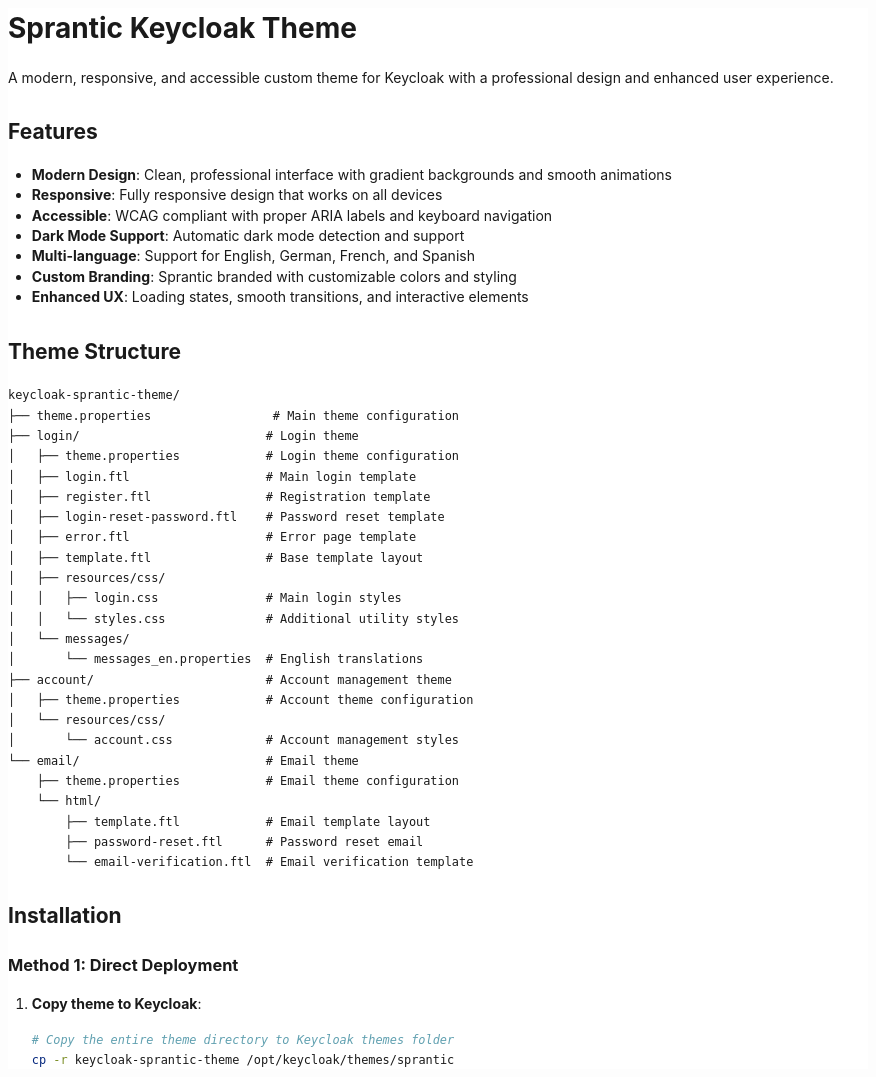 # Sprantic Keycloak Theme

A modern, responsive, and accessible custom theme for Keycloak with a professional design and enhanced user experience.

## Features

- **Modern Design**: Clean, professional interface with gradient backgrounds and smooth animations
- **Responsive**: Fully responsive design that works on all devices
- **Accessible**: WCAG compliant with proper ARIA labels and keyboard navigation
- **Dark Mode Support**: Automatic dark mode detection and support
- **Multi-language**: Support for English, German, French, and Spanish
- **Custom Branding**: Sprantic branded with customizable colors and styling
- **Enhanced UX**: Loading states, smooth transitions, and interactive elements

## Theme Structure

```
keycloak-sprantic-theme/
├── theme.properties                 # Main theme configuration
├── login/                          # Login theme
│   ├── theme.properties            # Login theme configuration
│   ├── login.ftl                   # Main login template
│   ├── register.ftl                # Registration template
│   ├── login-reset-password.ftl    # Password reset template
│   ├── error.ftl                   # Error page template
│   ├── template.ftl                # Base template layout
│   ├── resources/css/
│   │   ├── login.css               # Main login styles
│   │   └── styles.css              # Additional utility styles
│   └── messages/
│       └── messages_en.properties  # English translations
├── account/                        # Account management theme
│   ├── theme.properties            # Account theme configuration
│   └── resources/css/
│       └── account.css             # Account management styles
└── email/                          # Email theme
    ├── theme.properties            # Email theme configuration
    └── html/
        ├── template.ftl            # Email template layout
        ├── password-reset.ftl      # Password reset email
        └── email-verification.ftl  # Email verification template
```

## Installation

### Method 1: Direct Deployment

1. **Copy theme to Keycloak**:
   ```bash
   # Copy the entire theme directory to Keycloak themes folder
   cp -r keycloak-sprantic-theme /opt/keycloak/themes/sprantic
   ```
